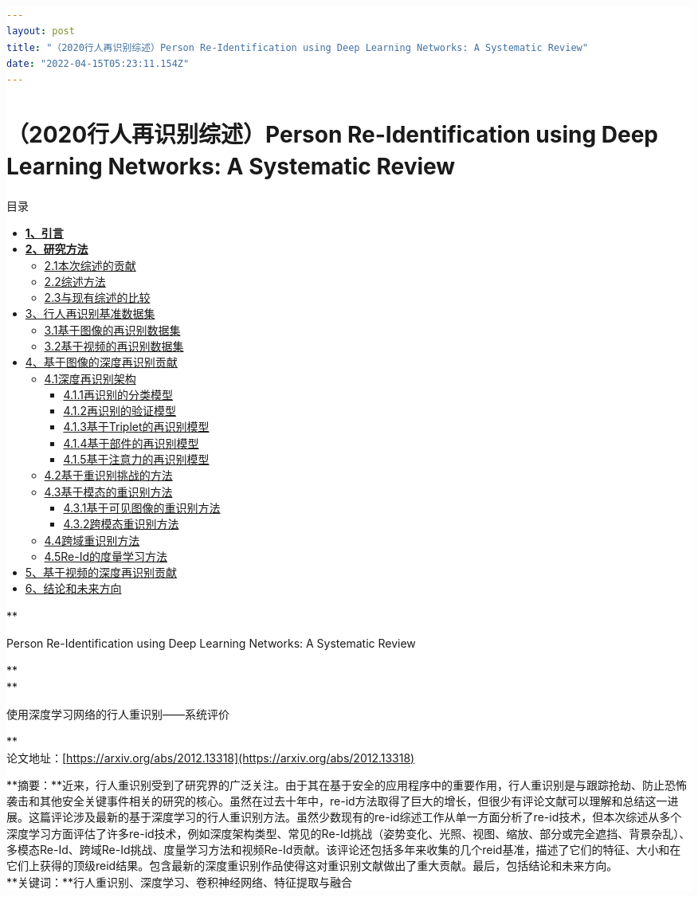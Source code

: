 ```yaml
---
layout: post
title: "（2020行人再识别综述）Person Re-Identification using Deep Learning Networks: A Systematic Review"
date: "2022-04-15T05:23:11.154Z"
---
```

（2020行人再识别综述）Person Re-Identification using Deep Learning Networks: A Systematic Review
=======================================================================================

目录

*   [**1、引言**](#1引言)
*   [**2、研究方法**](#2研究方法)
    *   [2.1本次综述的贡献](#21本次综述的贡献)
    *   [2.2综述方法](#22综述方法)
    *   [2.3与现有综述的比较](#23与现有综述的比较)
*   [3、行人再识别基准数据集](#3行人再识别基准数据集)
    *   [3.1基于图像的再识别数据集](#31基于图像的再识别数据集)
    *   [3.2基于视频的再识别数据集](#32基于视频的再识别数据集)
*   [4、基于图像的深度再识别贡献](#4基于图像的深度再识别贡献)
    *   [4.1深度再识别架构](#41深度再识别架构)
        *   [4.1.1再识别的分类模型](#411再识别的分类模型)
        *   [4.1.2再识别的验证模型](#412再识别的验证模型)
        *   [4.1.3基于Triplet的再识别模型](#413基于triplet的再识别模型)
        *   [4.1.4基于部件的再识别模型](#414基于部件的再识别模型)
        *   [4.1.5基于注意力的再识别模型](#415基于注意力的再识别模型)
    *   [4.2基于重识别挑战的方法](#42基于重识别挑战的方法)
    *   [4.3基于模态的重识别方法](#43基于模态的重识别方法)
        *   [4.3.1基于可见图像的重识别方法](#431基于可见图像的重识别方法)
        *   [4.3.2跨模态重识别方法](#432跨模态重识别方法)
    *   [4.4跨域重识别方法](#44跨域重识别方法)
    *   [4.5Re-Id的度量学习方法](#45re-id的度量学习方法)
*   [5、基于视频的深度再识别贡献](#5基于视频的深度再识别贡献)
*   [6、结论和未来方向](#6结论和未来方向)

  
**

Person Re-Identification using Deep Learning Networks: A Systematic Review

**  
**

使用深度学习网络的行人重识别——系统评价

**  
论文地址：[https://arxiv.org/abs/2012.13318](https://arxiv.org/abs/2012.13318)

**摘要：**近来，行人重识别受到了研究界的广泛关注。由于其在基于安全的应用程序中的重要作用，行人重识别是与跟踪抢劫、防止恐怖袭击和其他安全关键事件相关的研究的核心。虽然在过去十年中，re-id方法取得了巨大的增长，但很少有评论文献可以理解和总结这一进展。这篇评论涉及最新的基于深度学习的行人重识别方法。虽然少数现有的re-id综述工作从单一方面分析了re-id技术，但本次综述从多个深度学习方面评估了许多re-id技术，例如深度架构类型、常见的Re-Id挑战（姿势变化、光照、视图、缩放、部分或完全遮挡、背景杂乱）、多模态Re-Id、跨域Re-Id挑战、度量学习方法和视频Re-Id贡献。该评论还包括多年来收集的几个reid基准，描述了它们的特征、大小和在它们上获得的顶级reid结果。包含最新的深度重识别作品使得这对重识别文献做出了重大贡献。最后，包括结论和未来方向。  
**关键词：**行人重识别、深度学习、卷积神经网络、特征提取与融合

